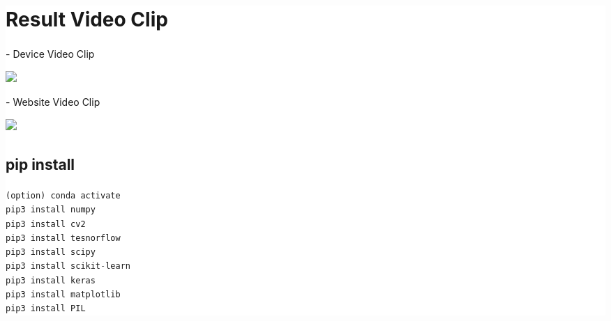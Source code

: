 
# Result Video Clip

<div>
  <p> - Device Video Clip</p>
  <img width="800" src="https://user-images.githubusercontent.com/37185394/66882526-b2fdf000-f005-11e9-80f5-95da78d58809.gif"/>
  
  <p> - Website Video Clip</p>
  <img width="800" src="https://user-images.githubusercontent.com/37185394/66881933-847f1580-f003-11e9-86bd-84b11912d8ee.gif"/>
</div>


## pip install

```python 3.5
(option) conda activate
pip3 install numpy
pip3 install cv2
pip3 install tesnorflow
pip3 install scipy
pip3 install scikit-learn
pip3 install keras
pip3 install matplotlib
pip3 install PIL

```
